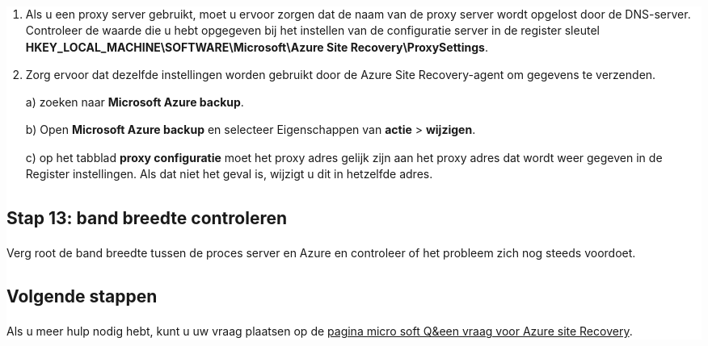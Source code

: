 1. Als u een proxy server gebruikt, moet u ervoor zorgen dat de naam van de proxy server wordt opgelost door de DNS-server. Controleer de waarde die u hebt opgegeven bij het instellen van de configuratie server in de register sleutel **HKEY_LOCAL_MACHINE\SOFTWARE\Microsoft\Azure Site Recovery\ProxySettings**.
2. Zorg ervoor dat dezelfde instellingen worden gebruikt door de Azure Site Recovery-agent om gegevens te verzenden.

    a) zoeken naar **Microsoft Azure backup**.

    b) Open **Microsoft Azure backup** en selecteer Eigenschappen van **actie**  >  **wijzigen**.

    c) op het tabblad **proxy configuratie** moet het proxy adres gelijk zijn aan het proxy adres dat wordt weer gegeven in de Register instellingen. Als dat niet het geval is, wijzigt u dit in hetzelfde adres.

## <a name="step-13-check-bandwidth"></a>Stap 13: band breedte controleren

Verg root de band breedte tussen de proces server en Azure en controleer of het probleem zich nog steeds voordoet.


## <a name="next-steps"></a>Volgende stappen

Als u meer hulp nodig hebt, kunt u uw vraag plaatsen op de [pagina micro soft Q&een vraag voor Azure site Recovery](/answers/topics/azure-site-recovery.html). 

[green]: ./media/vmware-physical-azure-troubleshoot-process-server/green.png
[yellow]: ./media/vmware-physical-azure-troubleshoot-process-server/yellow.png
[red]: ./media/vmware-physical-azure-troubleshoot-process-server/red.png